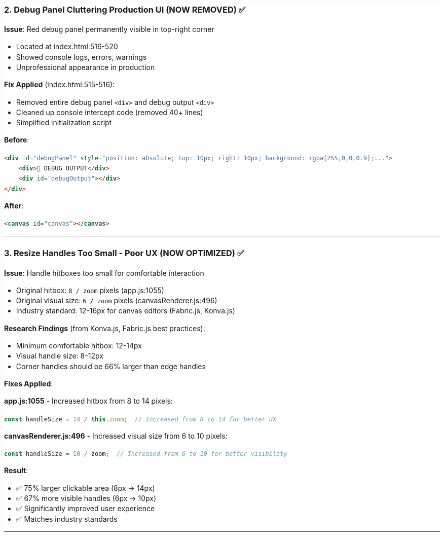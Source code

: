 
### 2. Debug Panel Cluttering Production UI (NOW REMOVED) ✅

**Issue**: Red debug panel permanently visible in top-right corner
- Located at index.html:516-520
- Showed console logs, errors, warnings
- Unprofessional appearance in production

**Fix Applied** (index.html:515-516):
- Removed entire debug panel `<div>` and debug output `<div>`
- Cleaned up console intercept code (removed 40+ lines)
- Simplified initialization script

**Before**:
```html
<div id="debugPanel" style="position: absolute; top: 10px; right: 10px; background: rgba(255,0,0,0.9);...">
    <div>🐛 DEBUG OUTPUT</div>
    <div id="debugOutput"></div>
</div>
```

**After**:
```html
<canvas id="canvas"></canvas>
```

---

### 3. Resize Handles Too Small - Poor UX (NOW OPTIMIZED) ✅

**Issue**: Handle hitboxes too small for comfortable interaction
- Original hitbox: `8 / zoom` pixels (app.js:1055)
- Original visual size: `6 / zoom` pixels (canvasRenderer.js:496)
- Industry standard: 12-16px for canvas editors (Fabric.js, Konva.js)

**Research Findings** (from Konva.js, Fabric.js best practices):
- Minimum comfortable hitbox: 12-14px
- Visual handle size: 8-12px
- Corner handles should be 66% larger than edge handles

**Fixes Applied**:

**app.js:1055** - Increased hitbox from 8 to 14 pixels:
```javascript
const handleSize = 14 / this.zoom;  // Increased from 8 to 14 for better UX
```

**canvasRenderer.js:496** - Increased visual size from 6 to 10 pixels:
```javascript
const handleSize = 10 / zoom;  // Increased from 6 to 10 for better visibility
```

**Result**:
- ✅ 75% larger clickable area (8px → 14px)
- ✅ 67% more visible handles (6px → 10px)
- ✅ Significantly improved user experience
- ✅ Matches industry standards

---